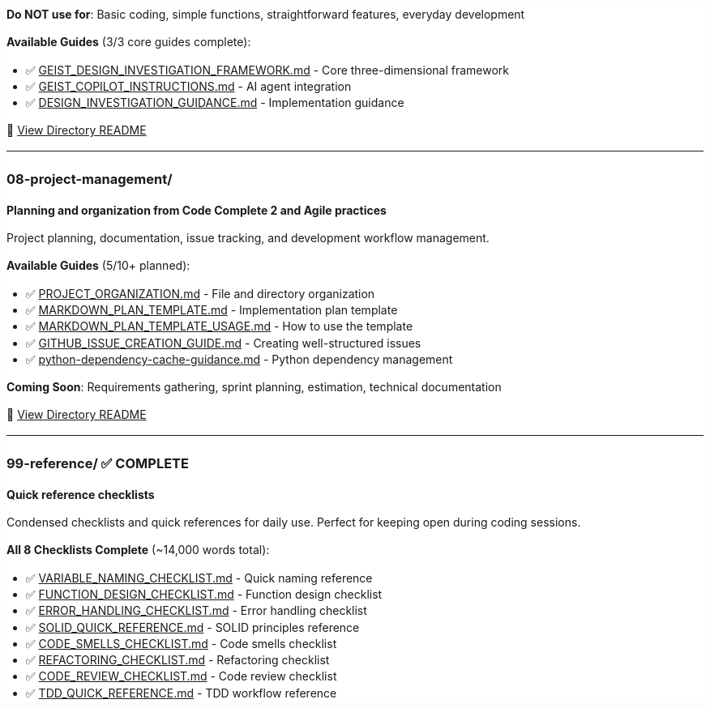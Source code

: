 **Do NOT use for**: Basic coding, simple functions, straightforward features, everyday development

**Available Guides** (3/3 core guides complete):
- ✅ [GEIST_DESIGN_INVESTIGATION_FRAMEWORK.md](07-geist-gap-analysis-framework/GEIST_DESIGN_INVESTIGATION_FRAMEWORK.md) - Core three-dimensional framework
- ✅ [GEIST_COPILOT_INSTRUCTIONS.md](07-geist-gap-analysis-framework/GEIST_COPILOT_INSTRUCTIONS.md) - AI agent integration
- ✅ [DESIGN_INVESTIGATION_GUIDANCE.md](07-geist-gap-analysis-framework/DESIGN_INVESTIGATION_GUIDANCE.md) - Implementation guidance

📖 [View Directory README](07-geist-gap-analysis-framework/README.md)

---

### 08-project-management/

**Planning and organization from Code Complete 2 and Agile practices**

Project planning, documentation, issue tracking, and development workflow management.

**Available Guides** (5/10+ planned):
- ✅ [PROJECT_ORGANIZATION.md](08-project-management/PROJECT_ORGANIZATION.md) - File and directory organization
- ✅ [MARKDOWN_PLAN_TEMPLATE.md](08-project-management/MARKDOWN_PLAN_TEMPLATE.md) - Implementation plan template
- ✅ [MARKDOWN_PLAN_TEMPLATE_USAGE.md](08-project-management/MARKDOWN_PLAN_TEMPLATE_USAGE.md) - How to use the template
- ✅ [GITHUB_ISSUE_CREATION_GUIDE.md](08-project-management/GITHUB_ISSUE_CREATION_GUIDE.md) - Creating well-structured issues
- ✅ [python-dependency-cache-guidance.md](08-project-management/python-dependency-cache-guidance.md) - Python dependency management

**Coming Soon**: Requirements gathering, sprint planning, estimation, technical documentation

📖 [View Directory README](08-project-management/README.md)

---

### 99-reference/ ✅ **COMPLETE**

**Quick reference checklists**

Condensed checklists and quick references for daily use. Perfect for keeping open during coding sessions.

**All 8 Checklists Complete** (~14,000 words total):
- ✅ [VARIABLE_NAMING_CHECKLIST.md](99-reference/VARIABLE_NAMING_CHECKLIST.md) - Quick naming reference
- ✅ [FUNCTION_DESIGN_CHECKLIST.md](99-reference/FUNCTION_DESIGN_CHECKLIST.md) - Function design checklist
- ✅ [ERROR_HANDLING_CHECKLIST.md](99-reference/ERROR_HANDLING_CHECKLIST.md) - Error handling checklist
- ✅ [SOLID_QUICK_REFERENCE.md](99-reference/SOLID_QUICK_REFERENCE.md) - SOLID principles reference
- ✅ [CODE_SMELLS_CHECKLIST.md](99-reference/CODE_SMELLS_CHECKLIST.md) - Code smells checklist
- ✅ [REFACTORING_CHECKLIST.md](99-reference/REFACTORING_CHECKLIST.md) - Refactoring checklist
- ✅ [CODE_REVIEW_CHECKLIST.md](99-reference/CODE_REVIEW_CHECKLIST.md) - Code review checklist
- ✅ [TDD_QUICK_REFERENCE.md](99-reference/TDD_QUICK_REFERENCE.md) - TDD workflow reference
